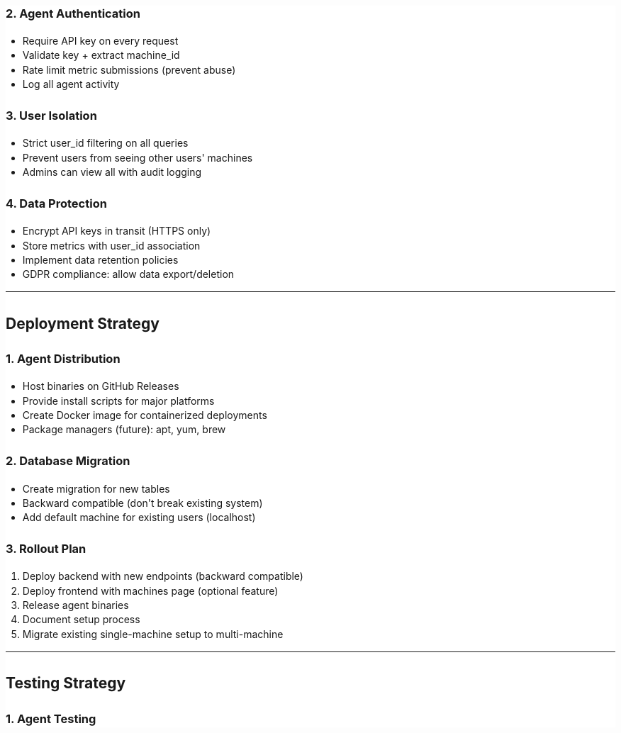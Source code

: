 ### 2. **Agent Authentication**

- Require API key on every request
- Validate key + extract machine_id
- Rate limit metric submissions (prevent abuse)
- Log all agent activity

### 3. **User Isolation**

- Strict user_id filtering on all queries
- Prevent users from seeing other users' machines
- Admins can view all with audit logging

### 4. **Data Protection**

- Encrypt API keys in transit (HTTPS only)
- Store metrics with user_id association
- Implement data retention policies
- GDPR compliance: allow data export/deletion

---

## Deployment Strategy

### 1. **Agent Distribution**

- Host binaries on GitHub Releases
- Provide install scripts for major platforms
- Create Docker image for containerized deployments
- Package managers (future): apt, yum, brew

### 2. **Database Migration**

- Create migration for new tables
- Backward compatible (don't break existing system)
- Add default machine for existing users (localhost)

### 3. **Rollout Plan**

1. Deploy backend with new endpoints (backward compatible)
2. Deploy frontend with machines page (optional feature)
3. Release agent binaries
4. Document setup process
5. Migrate existing single-machine setup to multi-machine

---

## Testing Strategy

### 1. **Agent Testing**
